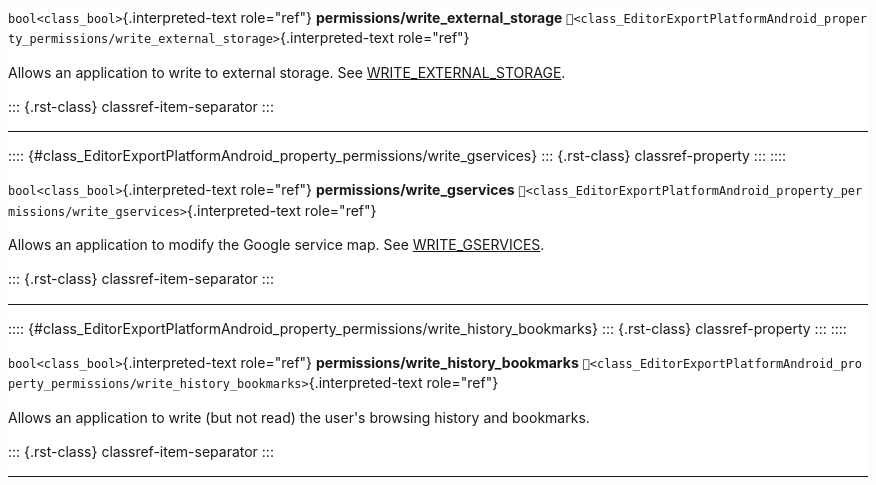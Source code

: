 `bool<class_bool>`{.interpreted-text role="ref"}
**permissions/write_external_storage**
`🔗<class_EditorExportPlatformAndroid_property_permissions/write_external_storage>`{.interpreted-text
role="ref"}

Allows an application to write to external storage. See
[WRITE_EXTERNAL_STORAGE](https://developer.android.com/reference/android/Manifest.permission#WRITE_EXTERNAL_STORAGE).

::: {.rst-class}
classref-item-separator
:::

------------------------------------------------------------------------

:::: {#class_EditorExportPlatformAndroid_property_permissions/write_gservices}
::: {.rst-class}
classref-property
:::
::::

`bool<class_bool>`{.interpreted-text role="ref"}
**permissions/write_gservices**
`🔗<class_EditorExportPlatformAndroid_property_permissions/write_gservices>`{.interpreted-text
role="ref"}

Allows an application to modify the Google service map. See
[WRITE_GSERVICES](https://developer.android.com/reference/android/Manifest.permission#WRITE_GSERVICES).

::: {.rst-class}
classref-item-separator
:::

------------------------------------------------------------------------

:::: {#class_EditorExportPlatformAndroid_property_permissions/write_history_bookmarks}
::: {.rst-class}
classref-property
:::
::::

`bool<class_bool>`{.interpreted-text role="ref"}
**permissions/write_history_bookmarks**
`🔗<class_EditorExportPlatformAndroid_property_permissions/write_history_bookmarks>`{.interpreted-text
role="ref"}

Allows an application to write (but not read) the user\'s browsing
history and bookmarks.

::: {.rst-class}
classref-item-separator
:::

------------------------------------------------------------------------

